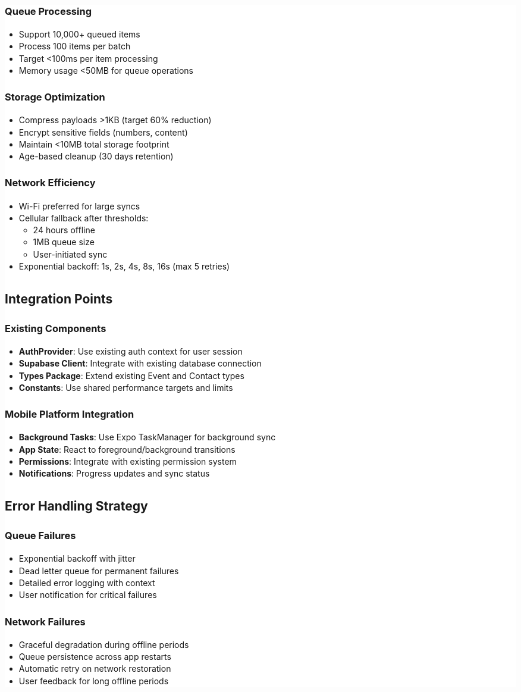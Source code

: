 ### Queue Processing
- Support 10,000+ queued items
- Process 100 items per batch
- Target <100ms per item processing
- Memory usage <50MB for queue operations

### Storage Optimization
- Compress payloads >1KB (target 60% reduction)
- Encrypt sensitive fields (numbers, content)
- Maintain <10MB total storage footprint
- Age-based cleanup (30 days retention)

### Network Efficiency
- Wi-Fi preferred for large syncs
- Cellular fallback after thresholds:
  - 24 hours offline
  - 1MB queue size
  - User-initiated sync
- Exponential backoff: 1s, 2s, 4s, 8s, 16s (max 5 retries)

## Integration Points

### Existing Components
- **AuthProvider**: Use existing auth context for user session
- **Supabase Client**: Integrate with existing database connection
- **Types Package**: Extend existing Event and Contact types
- **Constants**: Use shared performance targets and limits

### Mobile Platform Integration
- **Background Tasks**: Use Expo TaskManager for background sync
- **App State**: React to foreground/background transitions
- **Permissions**: Integrate with existing permission system
- **Notifications**: Progress updates and sync status

## Error Handling Strategy

### Queue Failures
- Exponential backoff with jitter
- Dead letter queue for permanent failures
- Detailed error logging with context
- User notification for critical failures

### Network Failures
- Graceful degradation during offline periods
- Queue persistence across app restarts
- Automatic retry on network restoration
- User feedback for long offline periods
